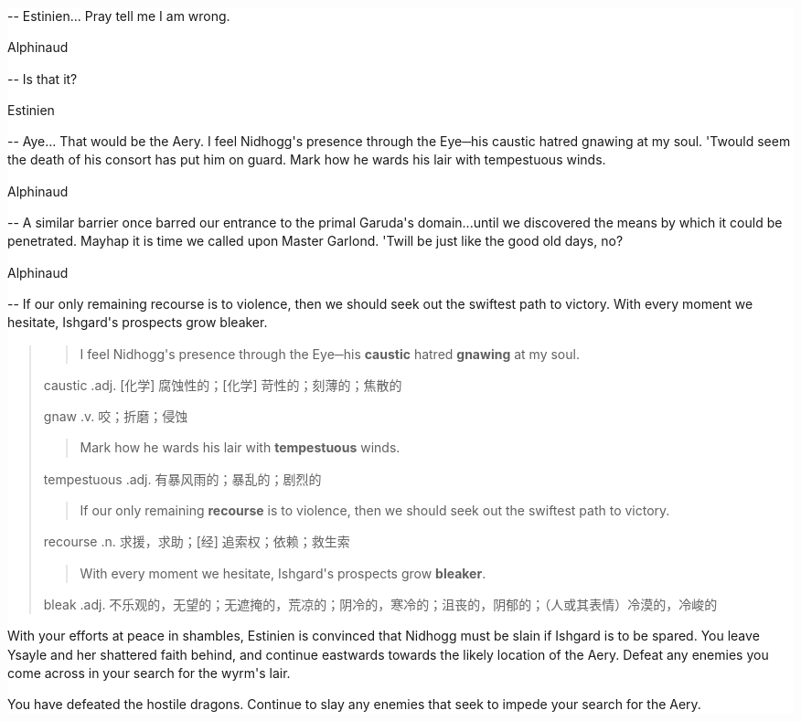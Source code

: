 -- Estinien... Pray tell me I am wrong.

Alphinaud

-- Is that it?

Estinien

-- Aye... That would be the Aery. I feel Nidhogg's presence through the Eye─his caustic hatred gnawing at my soul. 'Twould seem the death of his consort has put him on guard. Mark how he wards his lair with tempestuous winds.

Alphinaud

-- A similar barrier once barred our entrance to the primal Garuda's domain...until we discovered the means by which it could be penetrated. Mayhap it is time we called upon Master Garlond. 'Twill be just like the good old days, no?

Alphinaud

-- If our only remaining recourse is to violence, then we should seek out the swiftest path to victory. With every moment we hesitate, Ishgard's prospects grow bleaker.
</div>

>> I feel Nidhogg's presence through the Eye─his <b class="text-red-500">caustic</b> hatred <b class="text-red-500">gnawing</b> at my soul.
>>
>
> caustic  .adj. [化学] 腐蚀性的；[化学] 苛性的；刻薄的；焦散的
>
> gnaw  .v. 咬；折磨；侵蚀
>
>> Mark how he wards his lair with <b class="text-red-500">tempestuous</b> winds.
>>
>
> tempestuous  .adj. 有暴风雨的；暴乱的；剧烈的
>
>> If our only remaining <b class="text-red-500">recourse</b> is to violence, then we should seek out the swiftest path to victory.
>>
>
> recourse  .n. 求援，求助；[经] 追索权；依赖；救生索
>
>> With every moment we hesitate, Ishgard's prospects grow <b class="text-red-500">bleaker</b>.
>>
>
> bleak  .adj. 不乐观的，无望的；无遮掩的，荒凉的；阴冷的，寒冷的；沮丧的，阴郁的；（人或其表情）冷漠的，冷峻的

<div class="border-4 p-6">
With your efforts at peace in shambles, Estinien is convinced that Nidhogg must be slain if Ishgard is to be spared. You leave Ysayle and her shattered faith behind, and continue eastwards towards the likely location of the Aery. Defeat any enemies you come across in your search for the wyrm's lair.

You have defeated the hostile dragons. Continue to slay any enemies that seek to impede your search for the Aery.
